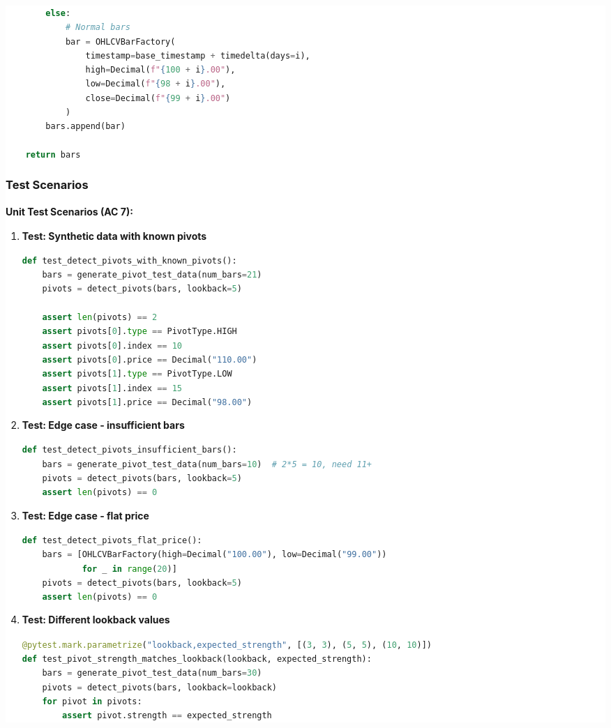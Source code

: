 ```python
        else:
            # Normal bars
            bar = OHLCVBarFactory(
                timestamp=base_timestamp + timedelta(days=i),
                high=Decimal(f"{100 + i}.00"),
                low=Decimal(f"{98 + i}.00"),
                close=Decimal(f"{99 + i}.00")
            )
        bars.append(bar)

    return bars
```

### Test Scenarios

**Unit Test Scenarios (AC 7):**

1. **Test: Synthetic data with known pivots**
   ```python
   def test_detect_pivots_with_known_pivots():
       bars = generate_pivot_test_data(num_bars=21)
       pivots = detect_pivots(bars, lookback=5)

       assert len(pivots) == 2
       assert pivots[0].type == PivotType.HIGH
       assert pivots[0].index == 10
       assert pivots[0].price == Decimal("110.00")
       assert pivots[1].type == PivotType.LOW
       assert pivots[1].index == 15
       assert pivots[1].price == Decimal("98.00")
   ```

2. **Test: Edge case - insufficient bars**
   ```python
   def test_detect_pivots_insufficient_bars():
       bars = generate_pivot_test_data(num_bars=10)  # 2*5 = 10, need 11+
       pivots = detect_pivots(bars, lookback=5)
       assert len(pivots) == 0
   ```

3. **Test: Edge case - flat price**
   ```python
   def test_detect_pivots_flat_price():
       bars = [OHLCVBarFactory(high=Decimal("100.00"), low=Decimal("99.00"))
               for _ in range(20)]
       pivots = detect_pivots(bars, lookback=5)
       assert len(pivots) == 0
   ```

4. **Test: Different lookback values**
   ```python
   @pytest.mark.parametrize("lookback,expected_strength", [(3, 3), (5, 5), (10, 10)])
   def test_pivot_strength_matches_lookback(lookback, expected_strength):
       bars = generate_pivot_test_data(num_bars=30)
       pivots = detect_pivots(bars, lookback=lookback)
       for pivot in pivots:
           assert pivot.strength == expected_strength
   ```
